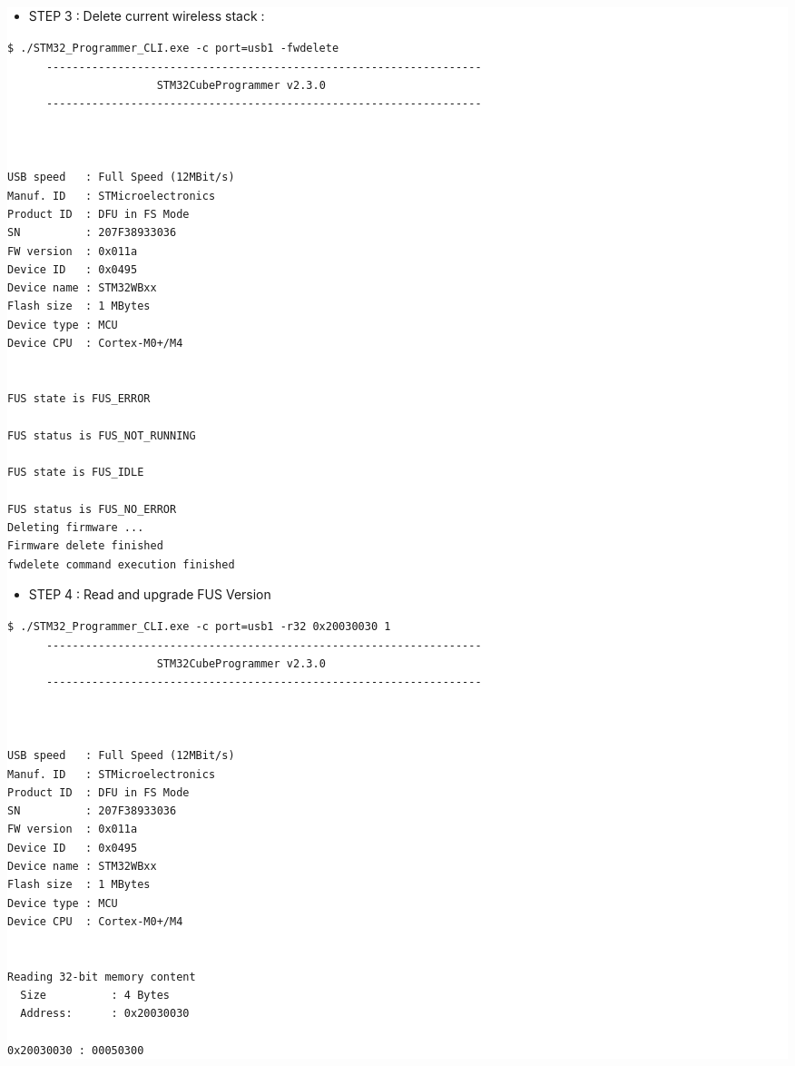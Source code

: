 - STEP 3 : Delete current wireless stack :

```
$ ./STM32_Programmer_CLI.exe -c port=usb1 -fwdelete
      -------------------------------------------------------------------
                       STM32CubeProgrammer v2.3.0
      -------------------------------------------------------------------



USB speed   : Full Speed (12MBit/s)
Manuf. ID   : STMicroelectronics
Product ID  : DFU in FS Mode
SN          : 207F38933036
FW version  : 0x011a
Device ID   : 0x0495
Device name : STM32WBxx
Flash size  : 1 MBytes
Device type : MCU
Device CPU  : Cortex-M0+/M4


FUS state is FUS_ERROR

FUS status is FUS_NOT_RUNNING

FUS state is FUS_IDLE

FUS status is FUS_NO_ERROR
Deleting firmware ...
Firmware delete finished
fwdelete command execution finished
```

- STEP 4 : Read and upgrade FUS Version

```
$ ./STM32_Programmer_CLI.exe -c port=usb1 -r32 0x20030030 1
      -------------------------------------------------------------------
                       STM32CubeProgrammer v2.3.0
      -------------------------------------------------------------------



USB speed   : Full Speed (12MBit/s)
Manuf. ID   : STMicroelectronics
Product ID  : DFU in FS Mode
SN          : 207F38933036
FW version  : 0x011a
Device ID   : 0x0495
Device name : STM32WBxx
Flash size  : 1 MBytes
Device type : MCU
Device CPU  : Cortex-M0+/M4


Reading 32-bit memory content
  Size          : 4 Bytes
  Address:      : 0x20030030

0x20030030 : 00050300
```
